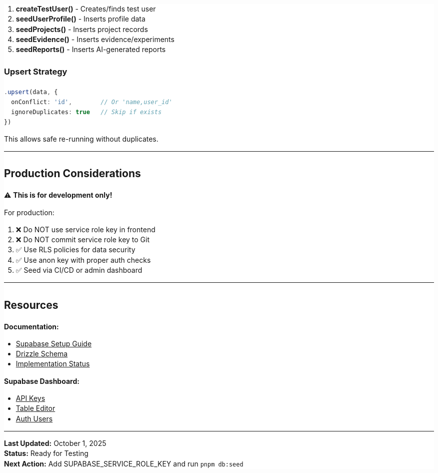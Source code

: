 1. **createTestUser()** - Creates/finds test user
2. **seedUserProfile()** - Inserts profile data
3. **seedProjects()** - Inserts project records
4. **seedEvidence()** - Inserts evidence/experiments
5. **seedReports()** - Inserts AI-generated reports

### Upsert Strategy

```typescript
.upsert(data, {
  onConflict: 'id',        // Or 'name,user_id'
  ignoreDuplicates: true   // Skip if exists
})
```

This allows safe re-running without duplicates.

---

## Production Considerations

⚠️ **This is for development only!**

For production:
1. ❌ Do NOT use service role key in frontend
2. ❌ Do NOT commit service role key to Git
3. ✅ Use RLS policies for data security
4. ✅ Use anon key with proper auth checks
5. ✅ Seed via CI/CD or admin dashboard

---

## Resources

**Documentation:**
- [Supabase Setup Guide](../engineering/30-data/supabase-setup.md)
- [Drizzle Schema](../engineering/30-data/drizzle-schema.md)
- [Implementation Status](./implementation-status.md)

**Supabase Dashboard:**
- [API Keys](https://supabase.com/dashboard/project/eqxropalhxjeyvfcoyxg/settings/api)
- [Table Editor](https://supabase.com/dashboard/project/eqxropalhxjeyvfcoyxg/editor)
- [Auth Users](https://supabase.com/dashboard/project/eqxropalhxjeyvfcoyxg/auth/users)

---

**Last Updated:** October 1, 2025  
**Status:** Ready for Testing  
**Next Action:** Add SUPABASE_SERVICE_ROLE_KEY and run `pnpm db:seed`

